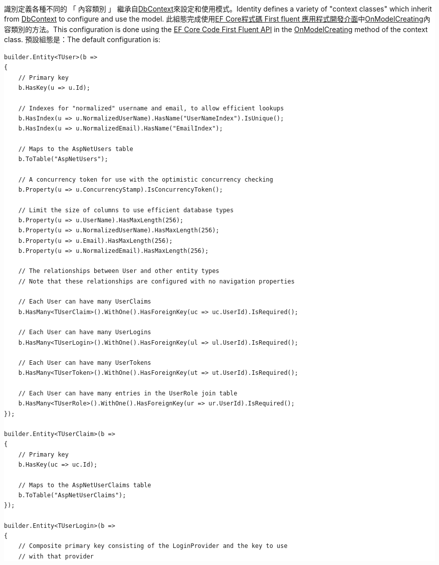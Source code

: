 <span data-ttu-id="45c9c-148">識別定義各種不同的 「 內容類別 」 繼承自[DbContext](/dotnet/api/microsoft.entityframeworkcore.dbcontext)來設定和使用模式。</span><span class="sxs-lookup"><span data-stu-id="45c9c-148">Identity defines a variety of "context classes" which inherit from [DbContext](/dotnet/api/microsoft.entityframeworkcore.dbcontext) to configure and use the model.</span></span> <span data-ttu-id="45c9c-149">此組態完成使用[EF Core程式碼 First fluent 應用程式開發介面](/ef/core/modeling/)中[OnModelCreating](/dotnet/api/microsoft.entityframeworkcore.dbcontext.onmodelcreating#Microsoft_EntityFrameworkCore_DbContext_OnModelCreating_Microsoft_EntityFrameworkCore_ModelBuilder_)內容類別的方法。</span><span class="sxs-lookup"><span data-stu-id="45c9c-149">This configuration is done using the [EF Core Code First Fluent API](/ef/core/modeling/) in the [OnModelCreating](/dotnet/api/microsoft.entityframeworkcore.dbcontext.onmodelcreating#Microsoft_EntityFrameworkCore_DbContext_OnModelCreating_Microsoft_EntityFrameworkCore_ModelBuilder_) method of the context class.</span></span> <span data-ttu-id="45c9c-150">預設組態是：</span><span class="sxs-lookup"><span data-stu-id="45c9c-150">The default configuration is:</span></span>

```CSharp
builder.Entity<TUser>(b =>
{
    // Primary key
    b.HasKey(u => u.Id);

    // Indexes for "normalized" username and email, to allow efficient lookups
    b.HasIndex(u => u.NormalizedUserName).HasName("UserNameIndex").IsUnique();
    b.HasIndex(u => u.NormalizedEmail).HasName("EmailIndex");

    // Maps to the AspNetUsers table
    b.ToTable("AspNetUsers");

    // A concurrency token for use with the optimistic concurrency checking
    b.Property(u => u.ConcurrencyStamp).IsConcurrencyToken();

    // Limit the size of columns to use efficient database types
    b.Property(u => u.UserName).HasMaxLength(256);
    b.Property(u => u.NormalizedUserName).HasMaxLength(256);
    b.Property(u => u.Email).HasMaxLength(256);
    b.Property(u => u.NormalizedEmail).HasMaxLength(256);

    // The relationships between User and other entity types
    // Note that these relationships are configured with no navigation properties

    // Each User can have many UserClaims
    b.HasMany<TUserClaim>().WithOne().HasForeignKey(uc => uc.UserId).IsRequired();

    // Each User can have many UserLogins
    b.HasMany<TUserLogin>().WithOne().HasForeignKey(ul => ul.UserId).IsRequired();

    // Each User can have many UserTokens
    b.HasMany<TUserToken>().WithOne().HasForeignKey(ut => ut.UserId).IsRequired();

    // Each User can have many entries in the UserRole join table
    b.HasMany<TUserRole>().WithOne().HasForeignKey(ur => ur.UserId).IsRequired();
});

builder.Entity<TUserClaim>(b =>
{
    // Primary key
    b.HasKey(uc => uc.Id);

    // Maps to the AspNetUserClaims table
    b.ToTable("AspNetUserClaims");
});

builder.Entity<TUserLogin>(b =>
{
    // Composite primary key consisting of the LoginProvider and the key to use
    // with that provider
```
